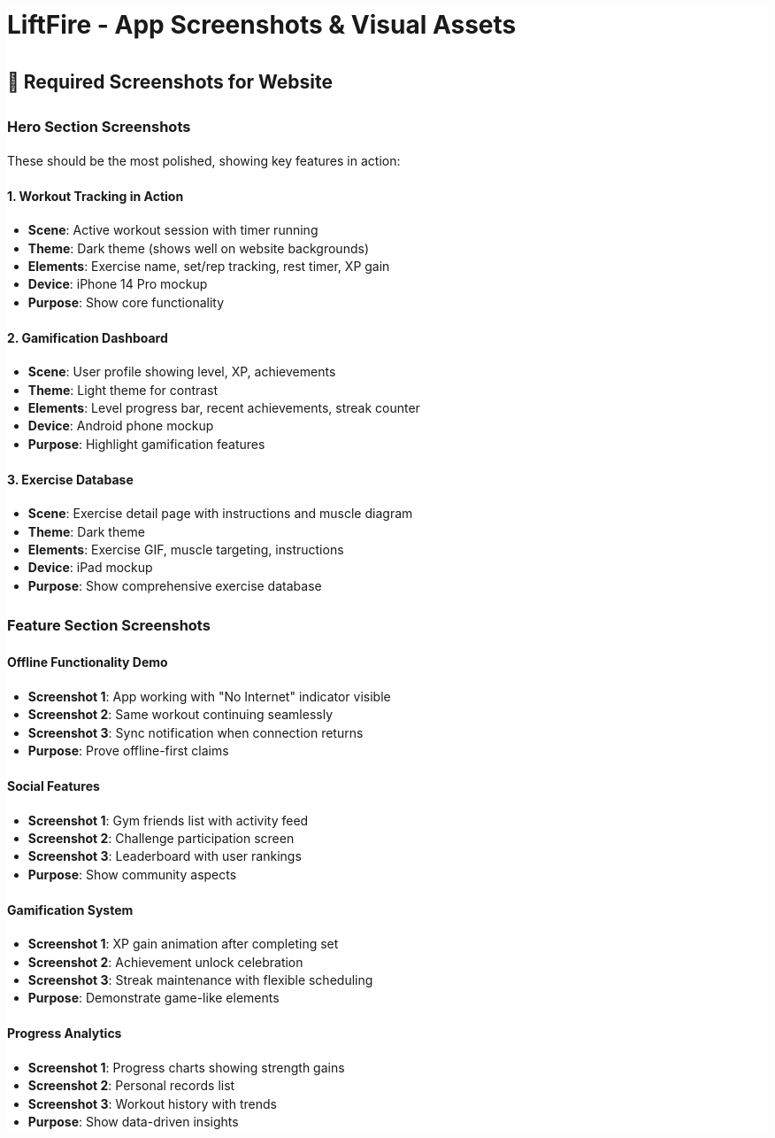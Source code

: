 # LiftFire - App Screenshots & Visual Assets

## 📱 Required Screenshots for Website

### Hero Section Screenshots
These should be the most polished, showing key features in action:

#### 1. **Workout Tracking in Action**
- **Scene**: Active workout session with timer running
- **Theme**: Dark theme (shows well on website backgrounds)
- **Elements**: Exercise name, set/rep tracking, rest timer, XP gain
- **Device**: iPhone 14 Pro mockup
- **Purpose**: Show core functionality

#### 2. **Gamification Dashboard**
- **Scene**: User profile showing level, XP, achievements
- **Theme**: Light theme for contrast
- **Elements**: Level progress bar, recent achievements, streak counter
- **Device**: Android phone mockup
- **Purpose**: Highlight gamification features

#### 3. **Exercise Database**
- **Scene**: Exercise detail page with instructions and muscle diagram
- **Theme**: Dark theme
- **Elements**: Exercise GIF, muscle targeting, instructions
- **Device**: iPad mockup
- **Purpose**: Show comprehensive exercise database

### Feature Section Screenshots

#### Offline Functionality Demo
- **Screenshot 1**: App working with "No Internet" indicator visible
- **Screenshot 2**: Same workout continuing seamlessly
- **Screenshot 3**: Sync notification when connection returns
- **Purpose**: Prove offline-first claims

#### Social Features
- **Screenshot 1**: Gym friends list with activity feed
- **Screenshot 2**: Challenge participation screen
- **Screenshot 3**: Leaderboard with user rankings
- **Purpose**: Show community aspects

#### Gamification System
- **Screenshot 1**: XP gain animation after completing set
- **Screenshot 2**: Achievement unlock celebration
- **Screenshot 3**: Streak maintenance with flexible scheduling
- **Purpose**: Demonstrate game-like elements

#### Progress Analytics
- **Screenshot 1**: Progress charts showing strength gains
- **Screenshot 2**: Personal records list
- **Screenshot 3**: Workout history with trends
- **Purpose**: Show data-driven insights
